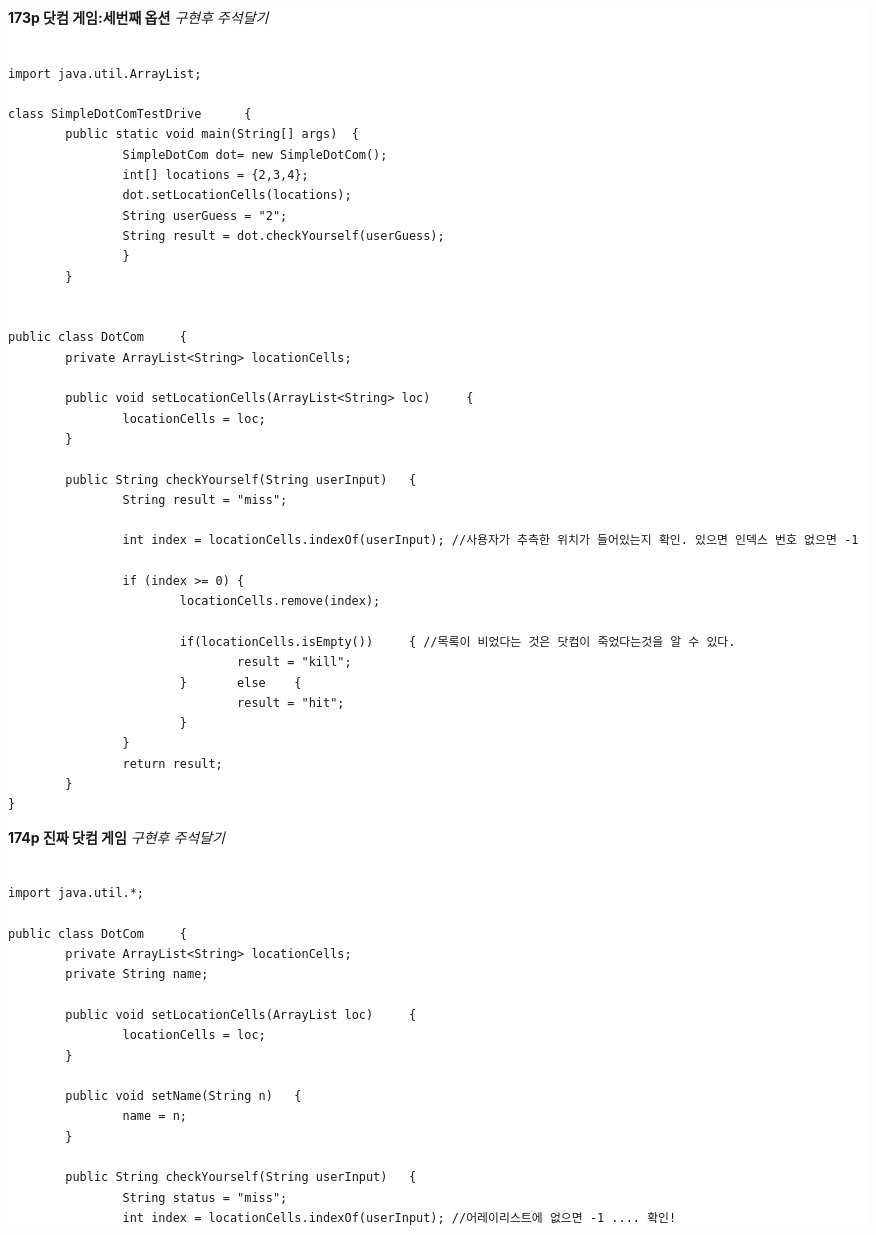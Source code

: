 **173p 닷컴 게임:세번째 옵션** _구현후 주석달기_

```

import java.util.ArrayList;

class SimpleDotComTestDrive      {
        public static void main(String[] args)  {
                SimpleDotCom dot= new SimpleDotCom();
                int[] locations = {2,3,4};
                dot.setLocationCells(locations);
                String userGuess = "2";
                String result = dot.checkYourself(userGuess);
                }
        }


public class DotCom     {
        private ArrayList<String> locationCells;
        
        public void setLocationCells(ArrayList<String> loc)     {
                locationCells = loc;
        }
        
        public String checkYourself(String userInput)   {
                String result = "miss";
                
                int index = locationCells.indexOf(userInput); //사용자가 추측한 위치가 들어있는지 확인. 있으면 인덱스 번호 없으면 -1
                
                if (index >= 0) {
                        locationCells.remove(index);
                        
                        if(locationCells.isEmpty())     { //목록이 비었다는 것은 닷컴이 죽었다는것을 알 수 있다.
                                result = "kill";
                        }       else    {
                                result = "hit";
                        }
                }
                return result;
        }
}
```

**174p 진짜 닷컴 게임** _구현후 주석달기_

```

import java.util.*;

public class DotCom     {
        private ArrayList<String> locationCells;
        private String name;

        public void setLocationCells(ArrayList loc)     {
                locationCells = loc;
        }

        public void setName(String n)   {
                name = n;
        }

        public String checkYourself(String userInput)   {
                String status = "miss";
                int index = locationCells.indexOf(userInput); //어레이리스트에 없으면 -1 .... 확인!
```